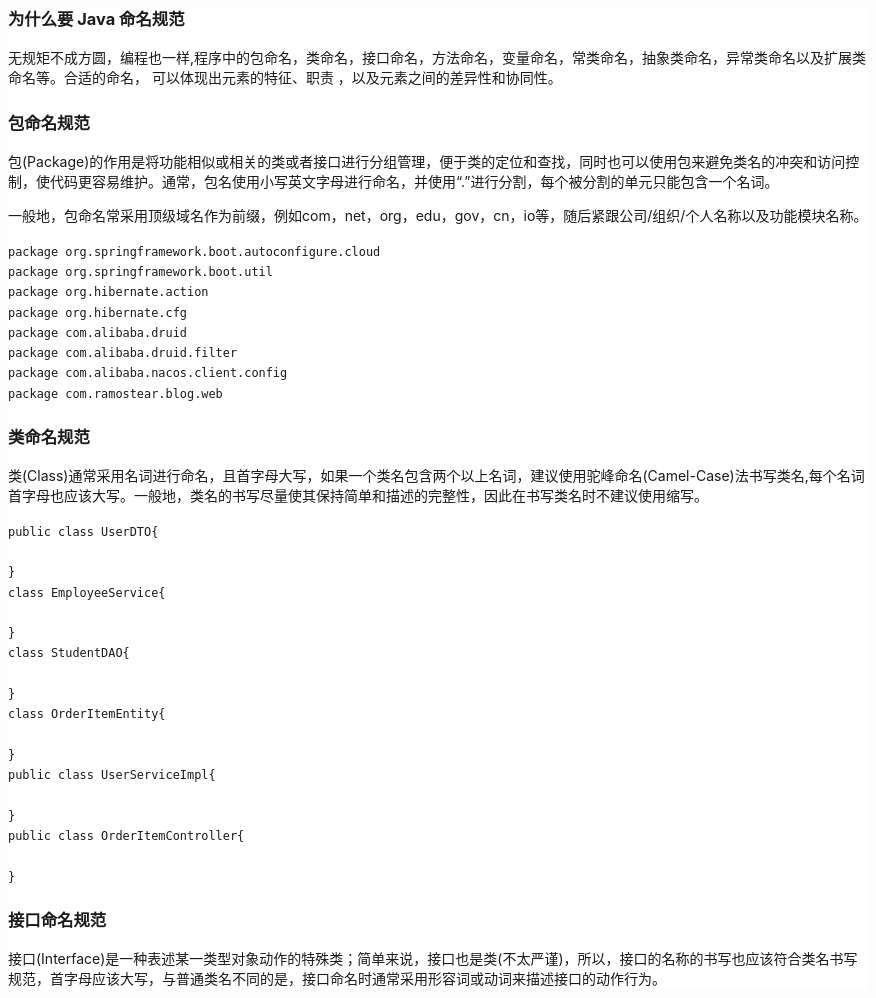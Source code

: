 ### 为什么要 Java 命名规范

无规矩不成方圆，编程也一样,程序中的包命名，类命名，接口命名，方法命名，变量命名，常类命名，抽象类命名，异常类命名以及扩展类命名等。合适的命名， 可以体现出元素的特征、职责 ，以及元素之间的差异性和协同性。

### 包命名规范

包(Package)的作用是将功能相似或相关的类或者接口进行分组管理，便于类的定位和查找，同时也可以使用包来避免类名的冲突和访问控制，使代码更容易维护。通常，包名使用小写英文字母进行命名，并使用“.”进行分割，每个被分割的单元只能包含一个名词。

一般地，包命名常采用顶级域名作为前缀，例如com，net，org，edu，gov，cn，io等，随后紧跟公司/组织/个人名称以及功能模块名称。

```
package org.springframework.boot.autoconfigure.cloud
package org.springframework.boot.util
package org.hibernate.action
package org.hibernate.cfg
package com.alibaba.druid
package com.alibaba.druid.filter
package com.alibaba.nacos.client.config
package com.ramostear.blog.web
```

### 类命名规范

类(Class)通常采用名词进行命名，且首字母大写，如果一个类名包含两个以上名词，建议使用驼峰命名(Camel-Case)法书写类名,每个名词首字母也应该大写。一般地，类名的书写尽量使其保持简单和描述的完整性，因此在书写类名时不建议使用缩写。

```
public class UserDTO{

}
class EmployeeService{
    
}
class StudentDAO{
    
}
class OrderItemEntity{
    
}
public class UserServiceImpl{
    
}
public class OrderItemController{
    
}
```



### 接口命名规范

接口(Interface)是一种表述某一类型对象动作的特殊类；简单来说，接口也是类(不太严谨)，所以，接口的名称的书写也应该符合类名书写规范，首字母应该大写，与普通类名不同的是，接口命名时通常采用形容词或动词来描述接口的动作行为。
